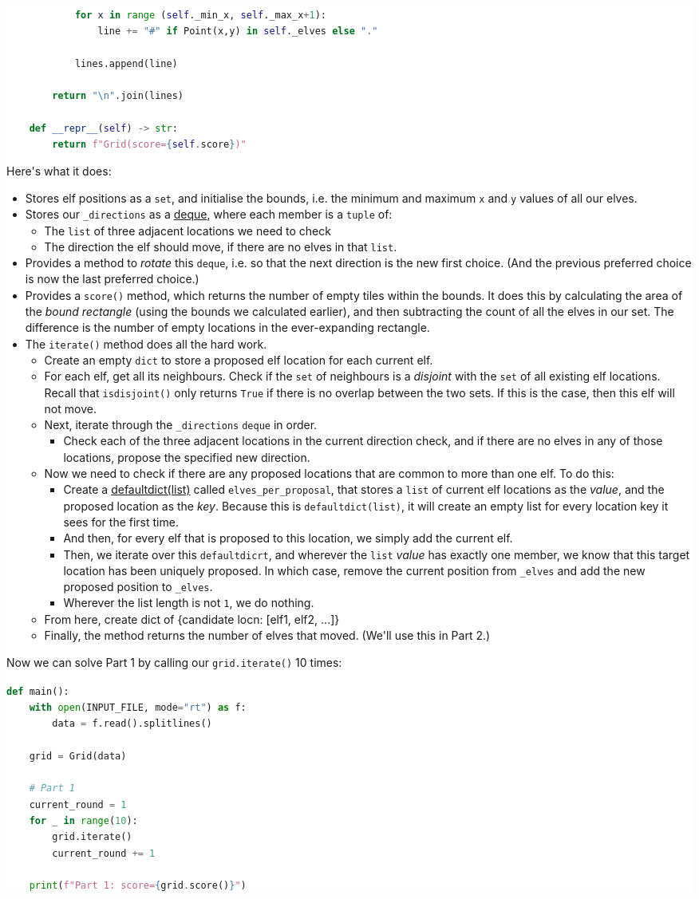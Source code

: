 ```python
            for x in range (self._min_x, self._max_x+1):
                line += "#" if Point(x,y) in self._elves else "."
                    
            lines.append(line)
            
        return "\n".join(lines)
    
    def __repr__(self) -> str:
        return f"Grid(score={self.score})"
```

Here's what it does:

  - Stores elf positions as a `set`, and initialise the bounds, i.e. the minimum and maximum
    `x` and `y` values of all our elves.
  - Stores our `_directions` as a [deque](/python/lifo_fifo), where each member is a `tuple` of:
    - The `list` of three adjacent locations we need to check
    - The direction the elf should move, if there are no elves in that `list`.
  - Provides a method to _rotate_ this `deque`, i.e. so that the next direction is the new first choice. (And the previous preferred choice is now the last preferred choice.)
  - Provides a `score()` method, which returns the number of empty tiles within the bounds.
    It does this by calculating the area of the _bound rectangle_ (using the bounds we calculated earlier), and then subtracting the count of all the elves in our set. 
    The difference is the number of empty locations in the ever-expanding rectangle.
  - The `iterate()` method does all the hard work.
    - Create an empty `dict` to store a proposed elf location for each current elf.
    - For each elf, get all its neighbours. Check if the `set` of neighbours is a _disjoint_ with the `set` of all existing elf locations.  Recall that `isdisjoint()` only returns `True` if there is no overlap between the two sets. If this is the case, then this elf will not move.
    - Next, iterate through the `_directions` `deque` in order.
      - Check each of the three adjacent locations in the current direction check, 
        and if there are no elves in any of those locations, propose the specified new direction.
    - Now we need to check if there are any proposed locations that are common to more than one elf.
      To do this:
      - Create a [defaultdict(list)](/python/defaultdict) called `elves_per_proposal`, that stores a `list` of current elf locations as the _value_, and the proposed location as the _key_.  Because this is `defaultdict(list)`, it will create an empty list for every location key it sees for the first time.  
      - And then, for every elf that is proposed to this location, we simply add the current elf.
      - Then, we iterate over this `defaultdicrt`, and wherever the `list` _value_ has exactly one member, we know that this target location has been uniquely proposed. In which case,
      remove the current position from `_elves` and add the new proposed position to `_elves`.
      - Wherever the list length is not `1`, we do nothing.
    - From here, create dict of {candidate locn: [elf1, elf2, ...]}
    - Finally, the method returns the number of elves that moved.  (We'll use this in Part 2.)

Now we can solve Part 1 by calling our `grid.iterate()` 10 times:

```python
def main():
    with open(INPUT_FILE, mode="rt") as f:
        data = f.read().splitlines()
        
    grid = Grid(data)
    
    # Part 1
    current_round = 1
    for _ in range(10):
        grid.iterate()
        current_round += 1
    
    print(f"Part 1: score={grid.score()}")
```
